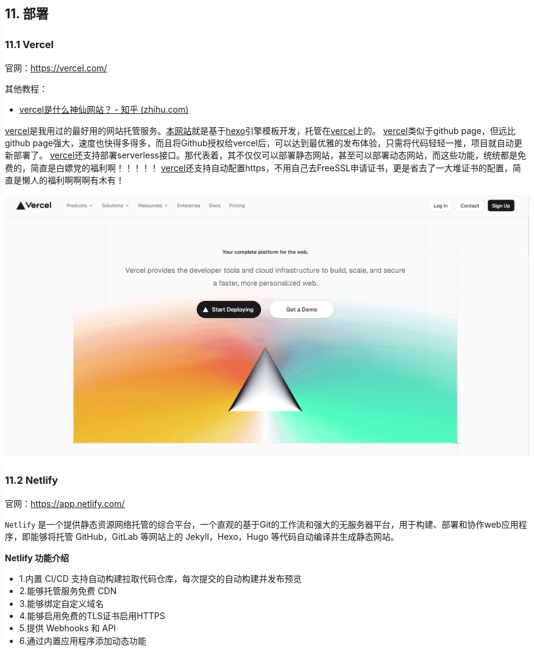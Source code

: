 ## 11. 部署

### 11.1 Vercel

官网：https://vercel.com/

其他教程：

- [vercel是什么神仙网站？ - 知乎 (zhihu.com)](https://zhuanlan.zhihu.com/p/347990778)

[vercel](https://link.zhihu.com/?target=https%3A//vercel.com/)是我用过的最好用的网站托管服务。[本网站](https://link.zhihu.com/?target=https%3A//i-tech.tech/)就是基于[hexo](https://link.zhihu.com/?target=https%3A//hexo.io/)引擎模板开发，托管在[vercel](https://link.zhihu.com/?target=https%3A//vercel.com/)上的。
[vercel](https://link.zhihu.com/?target=https%3A//vercel.com/)类似于github page，但远比github page强大，速度也快得多得多，而且将Github授权给vercel后，可以达到最优雅的发布体验，只需将代码轻轻一推，项目就自动更新部署了。
[vercel](https://link.zhihu.com/?target=https%3A//vercel.com/)还支持部署serverless接口。那代表着，其不仅仅可以部署静态网站，甚至可以部署动态网站，而这些功能，统统都是免费的，简直是白嫖党的福利啊！！！！！
[vercel](https://link.zhihu.com/?target=https%3A//vercel.com/)还支持自动配置https，不用自己去FreeSSL申请证书，更是省去了一大堆证书的配置，简直是懒人的福利啊啊啊有木有！

![](./images/vercel.png)

### 11.2 Netlify

官网：https://app.netlify.com/

`Netlify` 是一个提供静态资源网络托管的综合平台，一个直观的基于Git的工作流和强大的无服务器平台，用于构建、部署和协作web应用程序，即能够将托管 GitHub，GitLab 等网站上的 Jekyll，Hexo，Hugo 等代码自动编译并生成静态网站。

**Netlify 功能介绍**

- 1.内置 CI/CD 支持自动构建拉取代码仓库，每次提交的自动构建并发布预览
- 2.能够托管服务免费 CDN
- 3.能够绑定自定义域名
- 4.能够启用免费的TLS证书启用HTTPS
- 5.提供 Webhooks 和 API
- 6.通过内置应用程序添加动态功能
